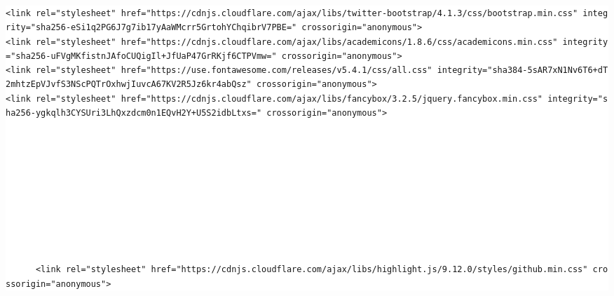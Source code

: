 <!DOCTYPE html>
<html lang="en-us">
<head>

  <meta charset="utf-8">
  <meta name="viewport" content="width=device-width, initial-scale=1">
  <meta http-equiv="X-UA-Compatible" content="IE=edge">
  <meta name="generator" content="Source Themes Academic 3.0.0">
  <meta name="generator" content="Hugo 0.49.2" />
  <meta name="author" content="Francy Lisboa">

  
  
  
  
    
  
  <meta name="description" content="Statistician">

  
  <link rel="alternate" hreflang="en-us" href="/publication/">

  


  

  

  

  
  
  
  <meta name="theme-color" content="#2962ff">
  

  
  
  
  
    
    <link rel="stylesheet" href="https://cdnjs.cloudflare.com/ajax/libs/twitter-bootstrap/4.1.3/css/bootstrap.min.css" integrity="sha256-eSi1q2PG6J7g7ib17yAaWMcrr5GrtohYChqibrV7PBE=" crossorigin="anonymous">
    <link rel="stylesheet" href="https://cdnjs.cloudflare.com/ajax/libs/academicons/1.8.6/css/academicons.min.css" integrity="sha256-uFVgMKfistnJAfoCUQigIl+JfUaP47GrRKjf6CTPVmw=" crossorigin="anonymous">
    <link rel="stylesheet" href="https://use.fontawesome.com/releases/v5.4.1/css/all.css" integrity="sha384-5sAR7xN1Nv6T6+dT2mhtzEpVJvfS3NScPQTrOxhwjIuvcA67KV2R5Jz6kr4abQsz" crossorigin="anonymous">
    <link rel="stylesheet" href="https://cdnjs.cloudflare.com/ajax/libs/fancybox/3.2.5/jquery.fancybox.min.css" integrity="sha256-ygkqlh3CYSUri3LhQxzdcm0n1EQvH2Y+U5S2idbLtxs=" crossorigin="anonymous">

    
    
    
      
    
    
      
      
        
          <link rel="stylesheet" href="https://cdnjs.cloudflare.com/ajax/libs/highlight.js/9.12.0/styles/github.min.css" crossorigin="anonymous">
        
      
    

    

    

  

  